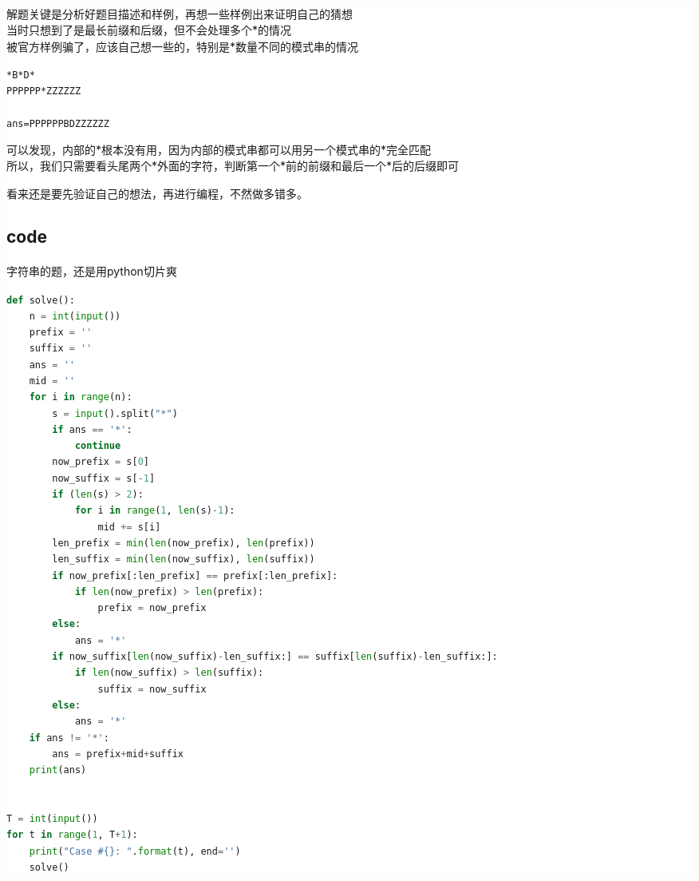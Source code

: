 解题关键是分析好题目描述和样例，再想一些样例出来证明自己的猜想  
当时只想到了是最长前缀和后缀，但不会处理多个\*的情况  
被官方样例骗了，应该自己想一些的，特别是\*数量不同的模式串的情况  
```
*B*D*
PPPPPP*ZZZZZZ

ans=PPPPPPBDZZZZZZ
```
可以发现，内部的\*根本没有用，因为内部的模式串都可以用另一个模式串的\*完全匹配  
所以，我们只需要看头尾两个\*外面的字符，判断第一个\*前的前缀和最后一个\*后的后缀即可

看来还是要先验证自己的想法，再进行编程，不然做多错多。

## code
字符串的题，还是用python切片爽
```python
def solve():
    n = int(input())
    prefix = ''
    suffix = ''
    ans = ''
    mid = ''
    for i in range(n):
        s = input().split("*")
        if ans == '*':
            continue
        now_prefix = s[0]
        now_suffix = s[-1]
        if (len(s) > 2):
            for i in range(1, len(s)-1):
                mid += s[i]
        len_prefix = min(len(now_prefix), len(prefix))
        len_suffix = min(len(now_suffix), len(suffix))
        if now_prefix[:len_prefix] == prefix[:len_prefix]:
            if len(now_prefix) > len(prefix):
                prefix = now_prefix
        else:
            ans = '*'
        if now_suffix[len(now_suffix)-len_suffix:] == suffix[len(suffix)-len_suffix:]:
            if len(now_suffix) > len(suffix):
                suffix = now_suffix
        else:
            ans = '*'
    if ans != '*':
        ans = prefix+mid+suffix
    print(ans)


T = int(input())
for t in range(1, T+1):
    print("Case #{}: ".format(t), end='')
    solve()
```
